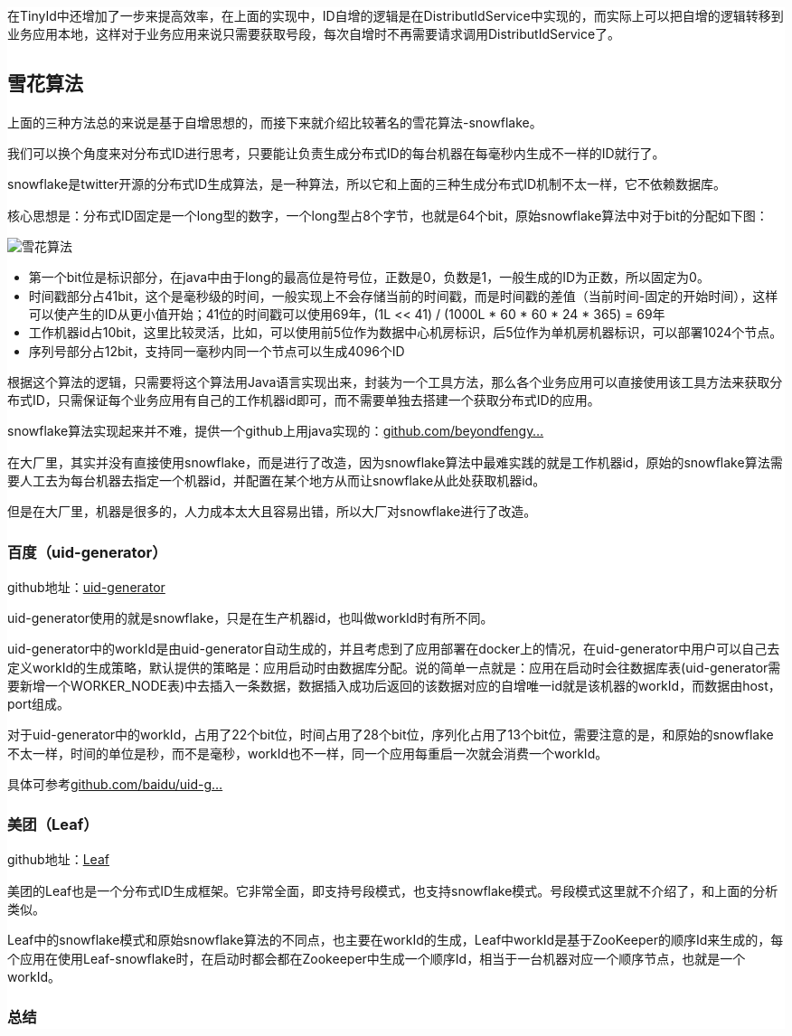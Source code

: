 在TinyId中还增加了一步来提高效率，在上面的实现中，ID自增的逻辑是在DistributIdService中实现的，而实际上可以把自增的逻辑转移到业务应用本地，这样对于业务应用来说只需要获取号段，每次自增时不再需要请求调用DistributIdService了。

## 雪花算法

上面的三种方法总的来说是基于自增思想的，而接下来就介绍比较著名的雪花算法-snowflake。

我们可以换个角度来对分布式ID进行思考，只要能让负责生成分布式ID的每台机器在每毫秒内生成不一样的ID就行了。

snowflake是twitter开源的分布式ID生成算法，是一种算法，所以它和上面的三种生成分布式ID机制不太一样，它不依赖数据库。

核心思想是：分布式ID固定是一个long型的数字，一个long型占8个字节，也就是64个bit，原始snowflake算法中对于bit的分配如下图：

![雪花算法](https://my-blog-to-use.oss-cn-beijing.aliyuncs.com/2019-7/雪花算法.png)

- 第一个bit位是标识部分，在java中由于long的最高位是符号位，正数是0，负数是1，一般生成的ID为正数，所以固定为0。
- 时间戳部分占41bit，这个是毫秒级的时间，一般实现上不会存储当前的时间戳，而是时间戳的差值（当前时间-固定的开始时间），这样可以使产生的ID从更小值开始；41位的时间戳可以使用69年，(1L << 41) / (1000L * 60 * 60 * 24 * 365) = 69年
- 工作机器id占10bit，这里比较灵活，比如，可以使用前5位作为数据中心机房标识，后5位作为单机房机器标识，可以部署1024个节点。
- 序列号部分占12bit，支持同一毫秒内同一个节点可以生成4096个ID

根据这个算法的逻辑，只需要将这个算法用Java语言实现出来，封装为一个工具方法，那么各个业务应用可以直接使用该工具方法来获取分布式ID，只需保证每个业务应用有自己的工作机器id即可，而不需要单独去搭建一个获取分布式ID的应用。

snowflake算法实现起来并不难，提供一个github上用java实现的：[github.com/beyondfengy…](https://github.com/beyondfengyu/SnowFlake)

在大厂里，其实并没有直接使用snowflake，而是进行了改造，因为snowflake算法中最难实践的就是工作机器id，原始的snowflake算法需要人工去为每台机器去指定一个机器id，并配置在某个地方从而让snowflake从此处获取机器id。

但是在大厂里，机器是很多的，人力成本太大且容易出错，所以大厂对snowflake进行了改造。

### 百度（uid-generator）

github地址：[uid-generator](https://github.com/baidu/uid-generator)

uid-generator使用的就是snowflake，只是在生产机器id，也叫做workId时有所不同。

uid-generator中的workId是由uid-generator自动生成的，并且考虑到了应用部署在docker上的情况，在uid-generator中用户可以自己去定义workId的生成策略，默认提供的策略是：应用启动时由数据库分配。说的简单一点就是：应用在启动时会往数据库表(uid-generator需要新增一个WORKER_NODE表)中去插入一条数据，数据插入成功后返回的该数据对应的自增唯一id就是该机器的workId，而数据由host，port组成。

对于uid-generator中的workId，占用了22个bit位，时间占用了28个bit位，序列化占用了13个bit位，需要注意的是，和原始的snowflake不太一样，时间的单位是秒，而不是毫秒，workId也不一样，同一个应用每重启一次就会消费一个workId。

具体可参考[github.com/baidu/uid-g…](https://github.com/baidu/uid-generator/blob/master/README.zh_cn.md)

### 美团（Leaf）

github地址：[Leaf](https://github.com/Meituan-Dianping/Leaf)

美团的Leaf也是一个分布式ID生成框架。它非常全面，即支持号段模式，也支持snowflake模式。号段模式这里就不介绍了，和上面的分析类似。

Leaf中的snowflake模式和原始snowflake算法的不同点，也主要在workId的生成，Leaf中workId是基于ZooKeeper的顺序Id来生成的，每个应用在使用Leaf-snowflake时，在启动时都会都在Zookeeper中生成一个顺序Id，相当于一台机器对应一个顺序节点，也就是一个workId。

### 总结
